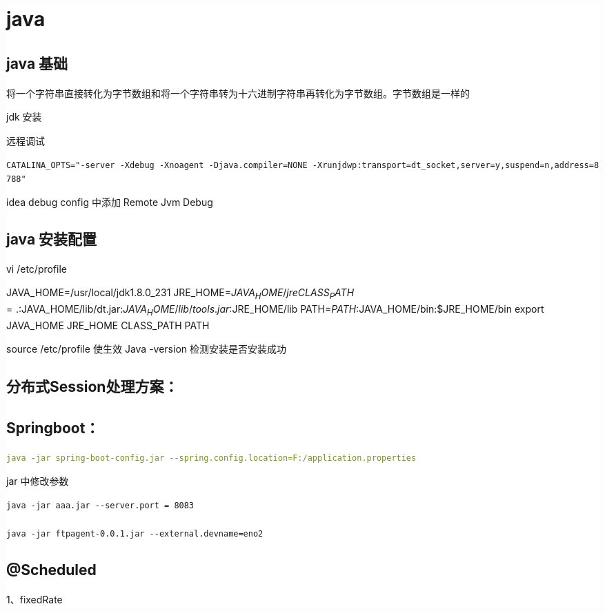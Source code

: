 



# java 
## java 基础

将一个字符串直接转化为字节数组和将一个字符串转为十六进制字符串再转化为字节数组。字节数组是一样的

jdk 安装

远程调试

```
CATALINA_OPTS="-server -Xdebug -Xnoagent -Djava.compiler=NONE -Xrunjdwp:transport=dt_socket,server=y,suspend=n,address=8788"
```

idea  debug config 中添加  Remote Jvm Debug

## java 安装配置

vi /etc/profile

JAVA_HOME=/usr/local/jdk1.8.0_231
JRE_HOME=$JAVA_HOME/jre
CLASS_PATH=.:$JAVA_HOME/lib/dt.jar:$JAVA_HOME/lib/tools.jar:$JRE_HOME/lib
PATH=$PATH:$JAVA_HOME/bin:$JRE_HOME/bin
export JAVA_HOME JRE_HOME CLASS_PATH PATH

source /etc/profile 使生效  Java -version 检测安装是否安装成功



## 分布式Session处理方案：



## Springboot：

```yaml
java -jar spring-boot-config.jar --spring.config.location=F:/application.properties
```



jar 中修改参数

```
java -jar aaa.jar --server.port = 8083

java -jar ftpagent-0.0.1.jar --external.devname=eno2
```

##  @Scheduled

1、fixedRate
